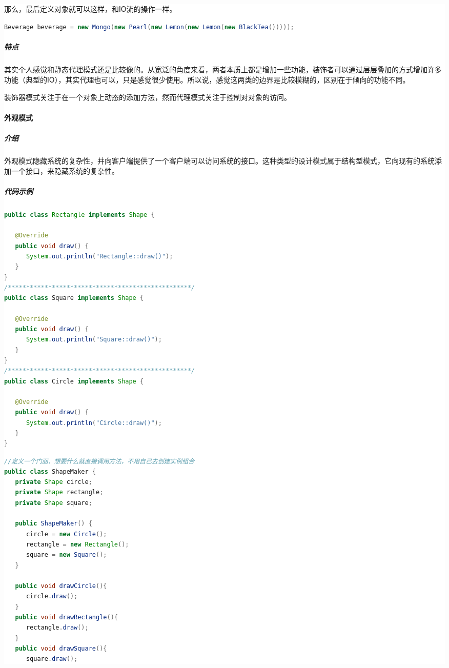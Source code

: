 那么，最后定义对象就可以这样，和IO流的操作一样。

```java
Beverage beverage = new Mongo(new Pearl(new Lemon(new Lemon(new BlackTea()))));
```

##### 特点

其实个人感觉和静态代理模式还是比较像的。从宽泛的角度来看，两者本质上都是增加一些功能，装饰者可以通过层层叠加的方式增加许多功能（典型的IO），其实代理也可以，只是感觉很少使用。所以说，感觉这两类的边界是比较模糊的，区别在于倾向的功能不同。

装饰器模式关注于在一个对象上动态的添加方法，然而代理模式关注于控制对对象的访问。

#### 外观模式

##### 介绍

外观模式隐藏系统的复杂性，并向客户端提供了一个客户端可以访问系统的接口。这种类型的设计模式属于结构型模式，它向现有的系统添加一个接口，来隐藏系统的复杂性。

##### 代码示例

```java
public class Rectangle implements Shape {
 
   @Override
   public void draw() {
      System.out.println("Rectangle::draw()");
   }
}
/**************************************************/
public class Square implements Shape {
 
   @Override
   public void draw() {
      System.out.println("Square::draw()");
   }
}
/**************************************************/
public class Circle implements Shape {
 
   @Override
   public void draw() {
      System.out.println("Circle::draw()");
   }
}
```

```java
//定义一个门面，想要什么就直接调用方法，不用自己去创建实例组合
public class ShapeMaker {
   private Shape circle;
   private Shape rectangle;
   private Shape square;
 
   public ShapeMaker() {
      circle = new Circle();
      rectangle = new Rectangle();
      square = new Square();
   }
 
   public void drawCircle(){
      circle.draw();
   }
   public void drawRectangle(){
      rectangle.draw();
   }
   public void drawSquare(){
      square.draw();
```